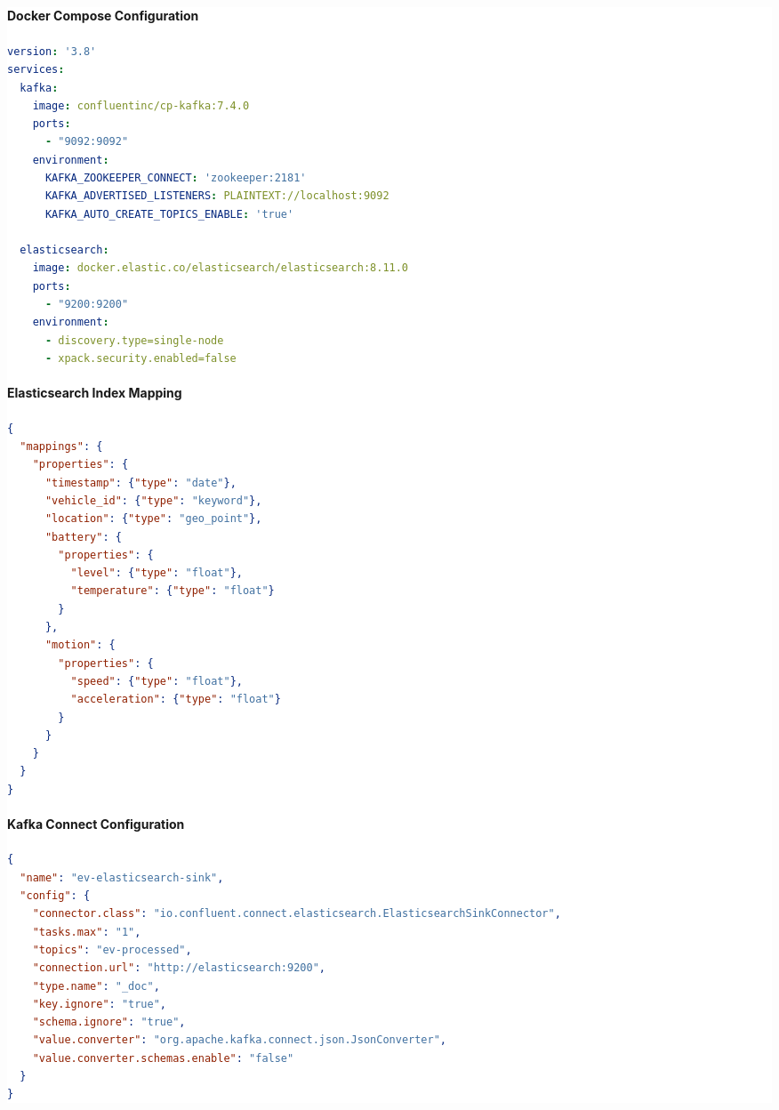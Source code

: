 #### Docker Compose Configuration
```yaml
version: '3.8'
services:
  kafka:
    image: confluentinc/cp-kafka:7.4.0
    ports:
      - "9092:9092"
    environment:
      KAFKA_ZOOKEEPER_CONNECT: 'zookeeper:2181'
      KAFKA_ADVERTISED_LISTENERS: PLAINTEXT://localhost:9092
      KAFKA_AUTO_CREATE_TOPICS_ENABLE: 'true'
  
  elasticsearch:
    image: docker.elastic.co/elasticsearch/elasticsearch:8.11.0
    ports:
      - "9200:9200"
    environment:
      - discovery.type=single-node
      - xpack.security.enabled=false
```

#### Elasticsearch Index Mapping
```json
{
  "mappings": {
    "properties": {
      "timestamp": {"type": "date"},
      "vehicle_id": {"type": "keyword"},
      "location": {"type": "geo_point"},
      "battery": {
        "properties": {
          "level": {"type": "float"},
          "temperature": {"type": "float"}
        }
      },
      "motion": {
        "properties": {
          "speed": {"type": "float"},
          "acceleration": {"type": "float"}
        }
      }
    }
  }
}
```

#### Kafka Connect Configuration
```json
{
  "name": "ev-elasticsearch-sink",
  "config": {
    "connector.class": "io.confluent.connect.elasticsearch.ElasticsearchSinkConnector",
    "tasks.max": "1",
    "topics": "ev-processed",
    "connection.url": "http://elasticsearch:9200",
    "type.name": "_doc",
    "key.ignore": "true",
    "schema.ignore": "true",
    "value.converter": "org.apache.kafka.connect.json.JsonConverter",
    "value.converter.schemas.enable": "false"
  }
}
```
